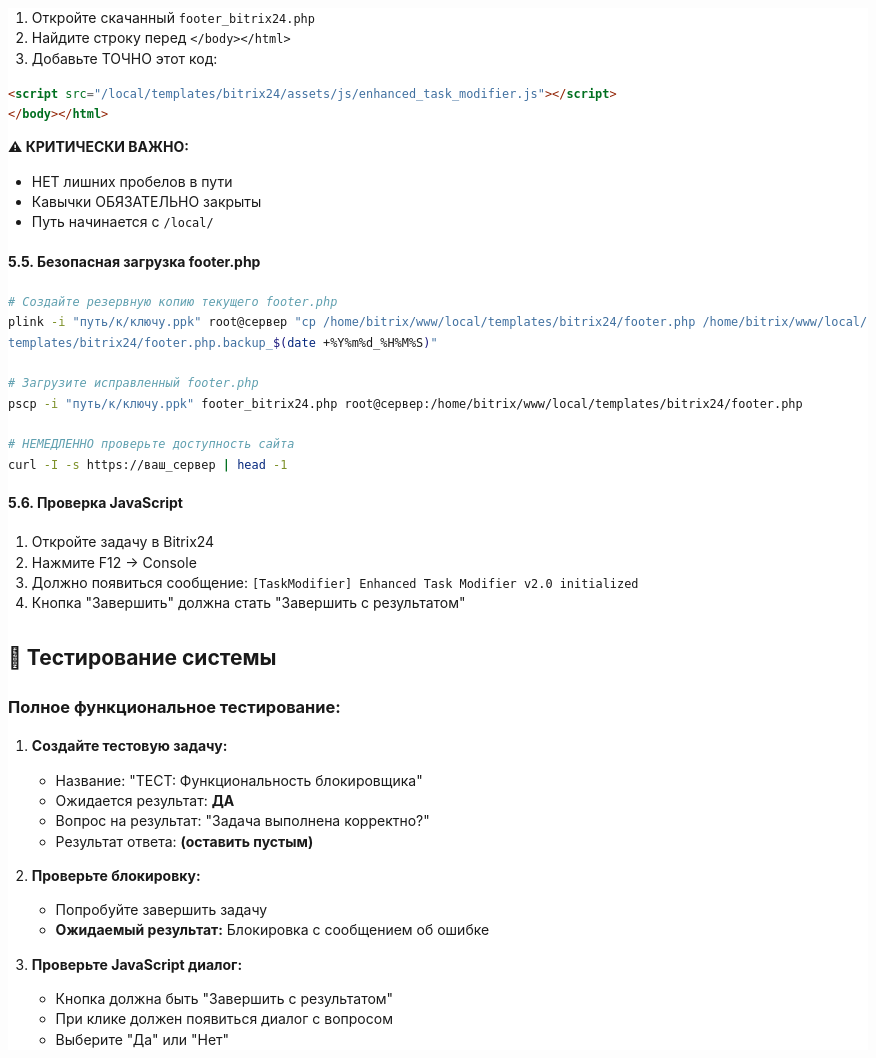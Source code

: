 1. Откройте скачанный `footer_bitrix24.php`
2. Найдите строку перед `</body></html>`
3. Добавьте ТОЧНО этот код:

```html
<script src="/local/templates/bitrix24/assets/js/enhanced_task_modifier.js"></script>
</body></html>
```

**⚠️ КРИТИЧЕСКИ ВАЖНО:**
- НЕТ лишних пробелов в пути
- Кавычки ОБЯЗАТЕЛЬНО закрыты
- Путь начинается с `/local/`

#### 5.5. Безопасная загрузка footer.php

```bash
# Создайте резервную копию текущего footer.php
plink -i "путь/к/ключу.ppk" root@сервер "cp /home/bitrix/www/local/templates/bitrix24/footer.php /home/bitrix/www/local/templates/bitrix24/footer.php.backup_$(date +%Y%m%d_%H%M%S)"

# Загрузите исправленный footer.php
pscp -i "путь/к/ключу.ppk" footer_bitrix24.php root@сервер:/home/bitrix/www/local/templates/bitrix24/footer.php

# НЕМЕДЛЕННО проверьте доступность сайта
curl -I -s https://ваш_сервер | head -1
```

#### 5.6. Проверка JavaScript

1. Откройте задачу в Bitrix24
2. Нажмите F12 → Console
3. Должно появиться сообщение: `[TaskModifier] Enhanced Task Modifier v2.0 initialized`
4. Кнопка "Завершить" должна стать "Завершить с результатом"

## 🧪 Тестирование системы

### Полное функциональное тестирование:

1. **Создайте тестовую задачу:**
   - Название: "ТЕСТ: Функциональность блокировщика"
   - Ожидается результат: **ДА**
   - Вопрос на результат: "Задача выполнена корректно?"
   - Результат ответа: **(оставить пустым)**

2. **Проверьте блокировку:**
   - Попробуйте завершить задачу
   - **Ожидаемый результат:** Блокировка с сообщением об ошибке

3. **Проверьте JavaScript диалог:**
   - Кнопка должна быть "Завершить с результатом"
   - При клике должен появиться диалог с вопросом
   - Выберите "Да" или "Нет"
